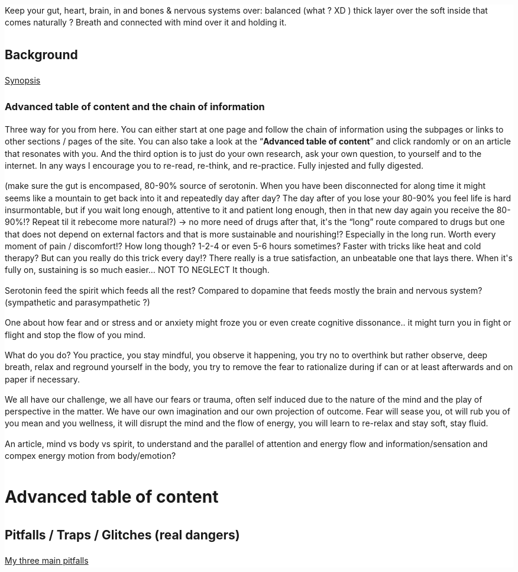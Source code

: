 Keep your gut, heart, brain, in and bones & nervous systems over: balanced (what ? XD ) thick layer over the soft inside that comes naturally ? Breath and connected with mind over it and holding it. 

## Background

[Synopsis](Mindfulness%20Articles%2061a8a718c5eb4215b5ca159570f9643e/Synopsis%20f5f03e622e884b3f850330c6c9825c8a.md)

### Advanced table of content and the chain of information

Three way for you from here. You can either start at one page and follow the chain of information using the subpages or links to other sections / pages of the site. You can also take a look at the “**Advanced table of content**” and click randomly or on an article that resonates with you. And the third option is to just do your own research, ask your own question, to yourself and to the internet.
In any ways I encourage you to re-read, re-think, and re-practice. Fully injested and fully digested.

(make sure the gut is encompased, 80-90% source of serotonin. When you have been disconnected for along time it might seems like a mountain to get back into it and repeatedly day after day? The day after of you lose your 80-90% you feel life is hard insurmontable, but if you wait long enough, attentive to it and patient long enough, then in that new day again you receive the 80-90%!? Repeat til it rebecome more natural?) → no more need of drugs after that, it's the “long” route compared to drugs but one that does not depend on external factors and that is more sustainable and nourishing!? Especially in the long run. Worth every moment of pain / discomfort!? How long though? 1-2-4 or even 5-6 hours sometimes? Faster with tricks like heat and cold therapy? But can you really do this trick every day!? There really is a true satisfaction, an unbeatable one that lays there. When it's fully on, sustaining is so much easier… NOT TO NEGLECT It though.

Serotonin feed the spirit which feeds all the rest? Compared to dopamine that feeds mostly the brain and nervous system? (sympathetic and parasympathetic ?) 

One about how fear and or stress and or anxiety might froze you or even create cognitive dissonance.. it might turn you in fight or flight and stop the flow of you mind.

What do you do? You practice, you stay mindful, you observe it happening, you try no to overthink but rather observe, deep breath, relax and reground yourself in the body, you try to remove the fear to rationalize during if can or at least afterwards and on paper if necessary.

We all have our challenge, we all have our fears or trauma, often self induced due to the nature of the mind and the play of perspective in the matter. We have our own imagination and our own projection of outcome. Fear will sease you, ot will rub you of you mean and you wellness, it will disrupt the mind and the flow of energy, you will learn to re-relax and stay soft, stay fluid.

An article, mind vs body vs spirit, to understand and the parallel of attention and energy flow and information/sensation and compex energy motion from body/emotion?

# Advanced table of content

## Pitfalls / Traps / Glitches (real dangers)

[My three main pitfalls](Mindfulness%20Articles%2061a8a718c5eb4215b5ca159570f9643e/My%20three%20main%20pitfalls%20b5ecc4d2eb4b4647b3207e90bf2e840f.md)
